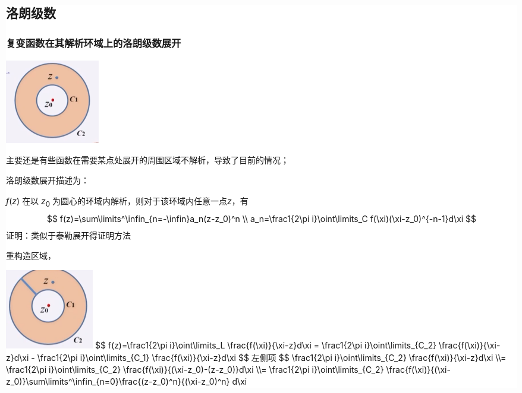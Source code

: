 ## 洛朗级数

### 复变函数在其解析环域上的洛朗级数展开

<img src=".\images\image-20230815223011612.png" alt="image-20230815223011612" style="zoom:50%;" />

主要还是有些函数在需要某点处展开的周围区域不解析，导致了目前的情况；

洛朗级数展开描述为：

$f(z)$ 在以 $z_0$ 为圆心的环域内解析，则对于该环域内任意一点$z$，有
$$
f(z)=\sum\limits^\infin_{n=-\infin}a_n(z-z_0)^n
\\
a_n=\frac1{2\pi i}\oint\limits_C f(\xi)(\xi-z_0)^{-n-1}d\xi
$$
证明：类似于泰勒展开得证明方法

重构造区域，

<img src=".\images\image-20230815223959186.png" alt="image-20230815223959186" style="zoom:50%;" />
$$
f(z)=\frac1{2\pi i}\oint\limits_L \frac{f(\xi)}{\xi-z}d\xi
=
\frac1{2\pi i}\oint\limits_{C_2} \frac{f(\xi)}{\xi-z}d\xi
-
\frac1{2\pi i}\oint\limits_{C_1} \frac{f(\xi)}{\xi-z}d\xi
$$
左侧项
$$
\frac1{2\pi i}\oint\limits_{C_2} \frac{f(\xi)}{\xi-z}d\xi
\\=
\frac1{2\pi i}\oint\limits_{C_2} \frac{f(\xi)}{(\xi-z_0)-(z-z_0)}d\xi
\\=
\frac1{2\pi i}\oint\limits_{C_2} \frac{f(\xi)}{(\xi-z_0)}\sum\limits^\infin_{n=0}\frac{(z-z_0)^n}{(\xi-z_0)^n} d\xi